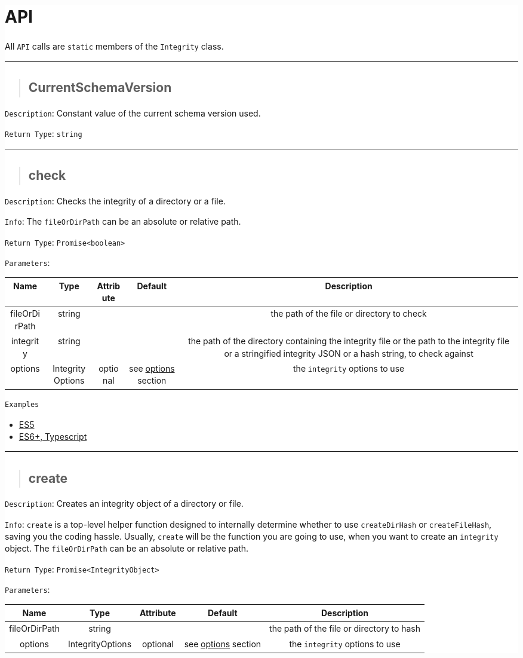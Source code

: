 # API

All `API` calls are `static` members of the `Integrity` class.

---

>## CurrentSchemaVersion

`Description`: Constant value of the current schema version used.

`Return Type`: `string`

---

>## check

`Description`: Checks the integrity of a directory or a file.

`Info`: The `fileOrDirPath` can be an absolute or relative path.

`Return Type`: `Promise<boolean>`

`Parameters`:

|Name|Type|Attribute|Default|Description|
|:---:|:---:|:---:|:---:|:---:|
|fileOrDirPath|string|||the path of the file or directory to check|
|integrity|string|||the path of the directory containing the integrity file or the path to the integrity file or a stringified integrity JSON or a hash string, to check against|
|options|IntegrityOptions|optional|see [options](#options) section|the `integrity` options to use|

`Examples`

- [ES5](https://github.com/JimiC/nsri/blob/master/docs/examples/check-es5-js.md)
- [ES6+, Typescript](https://github.com/JimiC/nsri/blob/master/docs/examples/check-js-ts.md)

---

>## create

`Description`: Creates an integrity object of a directory or file.

`Info`: `create` is a top-level helper function designed to internally determine whether to use `createDirHash` or `createFileHash`, saving you the coding hassle. Usually, `create` will be the function you are going to use, when you want to create an `integrity` object. The `fileOrDirPath` can be an absolute or relative path.

`Return Type`: `Promise<IntegrityObject>`

`Parameters`:

|Name|Type|Attribute|Default|Description|
|:---:|:---:|:---:|:---:|:---:|
|fileOrDirPath|string|||the path of the file or directory to hash|
|options|IntegrityOptions|optional|see [options](#options) section|the `integrity` options to use|
